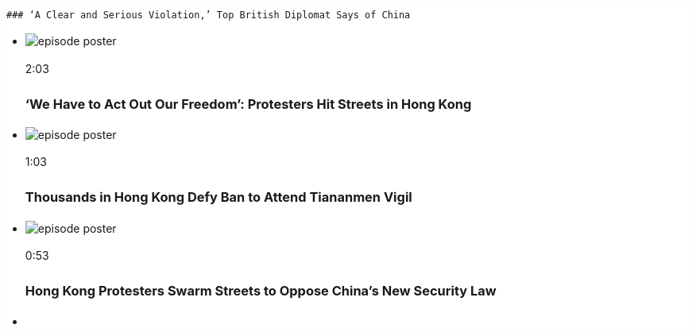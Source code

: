     ### ‘A Clear and Serious Violation,’ Top British Diplomat Says of China

  - [](https://www.nytimes3xbfgragh.onion/video/world/100000007218668/hong-kong-protests-china.html?action=click&module=video-series-bar&region=header&pgtype=Article&playlistId=video/hk-protest)
    
    <div class="css-1aetz0h">
    
    ![episode
    poster](https://static01.graylady3jvrrxbe.onion/images/2020/07/01/world/01hk-chill-top/01hk-chill-top-square320.jpg)
    
    </div>
    
    <span class="css-1xigvfz">2:03</span>
    
    ### ‘We Have to Act Out Our Freedom’: Protesters Hit Streets in Hong Kong

  - [](https://www.nytimes3xbfgragh.onion/video/world/asia/100000007174092/hong-kong-china-tiananmen-vigil.html?action=click&module=video-series-bar&region=header&pgtype=Article&playlistId=video/hk-protest)
    
    <div class="css-1aetz0h">
    
    ![episode
    poster](https://static01.graylady3jvrrxbe.onion/images/2020/06/04/world/04hongkong-span-sub/merlin_173190918_9397ad19-ea48-4664-86b4-3c66c48ab3b0-square320.jpg)
    
    </div>
    
    <span class="css-1xigvfz">1:03</span>
    
    ### Thousands in Hong Kong Defy Ban to Attend Tiananmen Vigil

  - [](https://www.nytimes3xbfgragh.onion/video/world/asia/100000007154970/hong-kong-protests-security-legislation.html?action=click&module=video-series-bar&region=header&pgtype=Article&playlistId=video/hk-protest)
    
    <div class="css-1aetz0h">
    
    ![episode
    poster](https://static01.graylady3jvrrxbe.onion/images/2020/05/24/world/24hongkong1a/24hongkong1a-square320.jpg)
    
    </div>
    
    <span class="css-1xigvfz">0:53</span>
    
    ### Hong Kong Protesters Swarm Streets to Oppose China’s New Security Law

  - [](https://www.nytimes3xbfgragh.onion/video/world/asia/100000006864463/hong-kong-protests-video.html?action=click&module=video-series-bar&region=header&pgtype=Article&playlistId=video/hk-protest)
    